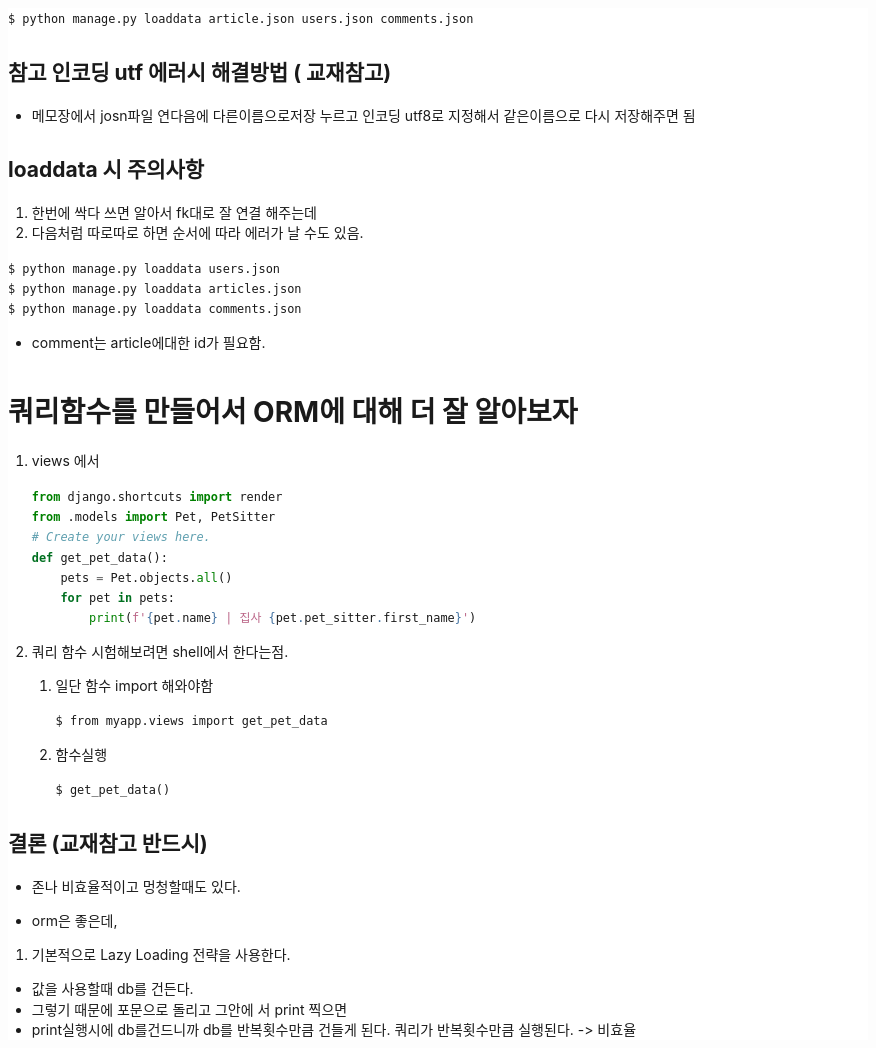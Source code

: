 ```
$ python manage.py loaddata article.json users.json comments.json
```

## 참고 인코딩 utf 에러시 해결방법 ( 교재참고)
- 메모장에서 josn파일 연다음에 다른이름으로저장 누르고 인코딩 utf8로 지정해서 같은이름으로 다시 저장해주면 됨


## loaddata 시 주의사항
1. 한번에 싹다 쓰면 알아서 fk대로 잘 연결 해주는데
2. 다음처럼 따로따로 하면 순서에 따라 에러가 날 수도 있음.

```
$ python manage.py loaddata users.json
$ python manage.py loaddata articles.json
$ python manage.py loaddata comments.json
```
- comment는 article에대한 id가 필요함.


# 쿼리함수를 만들어서 ORM에 대해 더 잘 알아보자

1. views 에서
    ```python
    from django.shortcuts import render
    from .models import Pet, PetSitter
    # Create your views here.
    def get_pet_data():
        pets = Pet.objects.all()
        for pet in pets:
            print(f'{pet.name} | 집사 {pet.pet_sitter.first_name}')
    ```



2. 쿼리 함수 시험해보려면 shell에서 한다는점.

    1. 일단 함수 import 해와야함
        ```
        $ from myapp.views import get_pet_data
        ```

    2. 함수실행

        ```
        $ get_pet_data()
        ```


## 결론 (교재참고 반드시)
- 존나 비효율적이고 멍청할때도 있다.

- orm은 좋은데,
1. 기본적으로 Lazy Loading 전략을 사용한다.
- 값을 사용할때 db를 건든다.
- 그렇기 때문에 포문으로 돌리고 그안에 서 print 찍으면
- print실행시에 db를건드니까 db를 반복횟수만큼 건들게 된다. 쿼리가 반복횟수만큼 실행된다. -> 비효율

